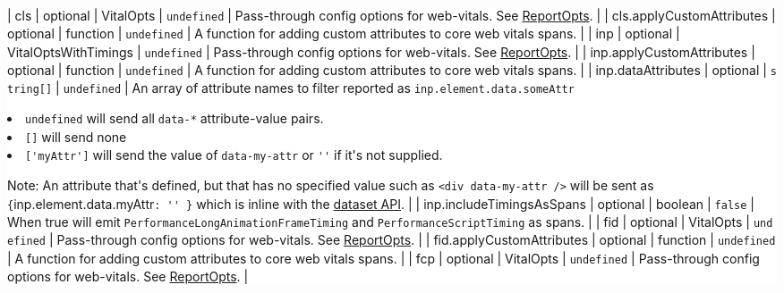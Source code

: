 | cls                       | optional  | VitalOpts            | `undefined`   | Pass-through config options for web-vitals. See [ReportOpts](https://github.com/GoogleChrome/web-vitals?tab=readme-ov-file#reportopts).                                                                                                                                                                                                                                                                                                                                                                                                        |
| cls.applyCustomAttributes | optional  | function             | `undefined`   | A function for adding custom attributes to core web vitals spans.                                                                                                                                                                                                                                                                                                                                                                                                                                                                              |
| inp                       | optional  | VitalOptsWithTimings | `undefined`   | Pass-through config options for web-vitals. See [ReportOpts](https://github.com/GoogleChrome/web-vitals?tab=readme-ov-file#reportopts).                                                                                                                                                                                                                                                                                                                                                                                                        |
| inp.applyCustomAttributes | optional  | function             | `undefined`   | A function for adding custom attributes to core web vitals spans.                                                                                                                                                                                                                                                                                                                                                                                                                                                                              |
| inp.dataAttributes        | optional  | `string[]`           | `undefined`   | An array of attribute names to filter reported as `inp.element.data.someAttr` <br/> <li/> `undefined` will send all `data-*` attribute-value pairs. <li/> `[]` will send none <li/> `['myAttr']` will send the value of `data-my-attr` or `''` if it's not supplied. <p/> Note: An attribute that's defined, but that has no specified value such as `<div data-my-attr />` will be sent as  `{`inp.element.data.myAttr`: '' }` which is inline with the [dataset API]( https://developer.mozilla.org/en-US/docs/Web/API/HTMLElement/dataset). |
| inp.includeTimingsAsSpans | optional  | boolean              | `false`       | When true will emit `PerformanceLongAnimationFrameTiming` and `PerformanceScriptTiming` as spans.                                                                                                                                                                                                                                                                                                                                                                                                                                              |
| fid                       | optional  | VitalOpts            | `undefined`   | Pass-through config options for web-vitals. See [ReportOpts](https://github.com/GoogleChrome/web-vitals?tab=readme-ov-file#reportopts).                                                                                                                                                                                                                                                                                                                                                                                                        |
| fid.applyCustomAttributes | optional  | function             | `undefined`   | A function for adding custom attributes to core web vitals spans.                                                                                                                                                                                                                                                                                                                                                                                                                                                                              |
| fcp                       | optional  | VitalOpts            | `undefined`   | Pass-through config options for web-vitals. See [ReportOpts](https://github.com/GoogleChrome/web-vitals?tab=readme-ov-file#reportopts).                                                                                                                                                                                                                                                                                                                                                                                                        |

[browser-semconv]: https://github.com/scheler/opentelemetry-specification/blob/browser-events/specification/resource/semantic_conventions/browser.md